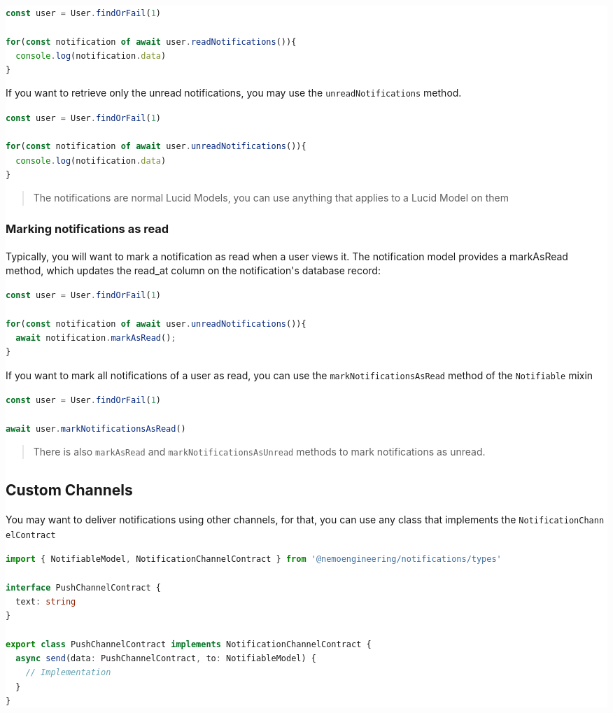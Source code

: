 ```typescript
const user = User.findOrFail(1)

for(const notification of await user.readNotifications()){
  console.log(notification.data)
}
```

If you want to retrieve only the unread notifications, you may use the `unreadNotifications` method.

```typescript
const user = User.findOrFail(1)

for(const notification of await user.unreadNotifications()){
  console.log(notification.data)
}
```

> The notifications are normal Lucid Models, you can use anything that applies to a Lucid Model on them 

### **Marking notifications as read**
Typically, you will want to mark a notification as read when a user views it. The notification model provides a markAsRead method, which updates the read_at column on the notification's database record:

```typescript
const user = User.findOrFail(1)

for(const notification of await user.unreadNotifications()){
  await notification.markAsRead();
}
```

If you want to mark all notifications of a user as read, you can use the `markNotificationsAsRead` method of the `Notifiable` mixin

```typescript
const user = User.findOrFail(1)

await user.markNotificationsAsRead()
```

> There is also `markAsRead` and `markNotificationsAsUnread` methods to mark notifications as unread.

## **Custom Channels**

You may want to deliver notifications using other channels, for that, you can use any class that implements the `NotificationChannelContract`

```typescript
import { NotifiableModel, NotificationChannelContract } from '@nemoengineering/notifications/types'

interface PushChannelContract {
  text: string
}

export class PushChannelContract implements NotificationChannelContract {
  async send(data: PushChannelContract, to: NotifiableModel) {
    // Implementation
  }
}
```

